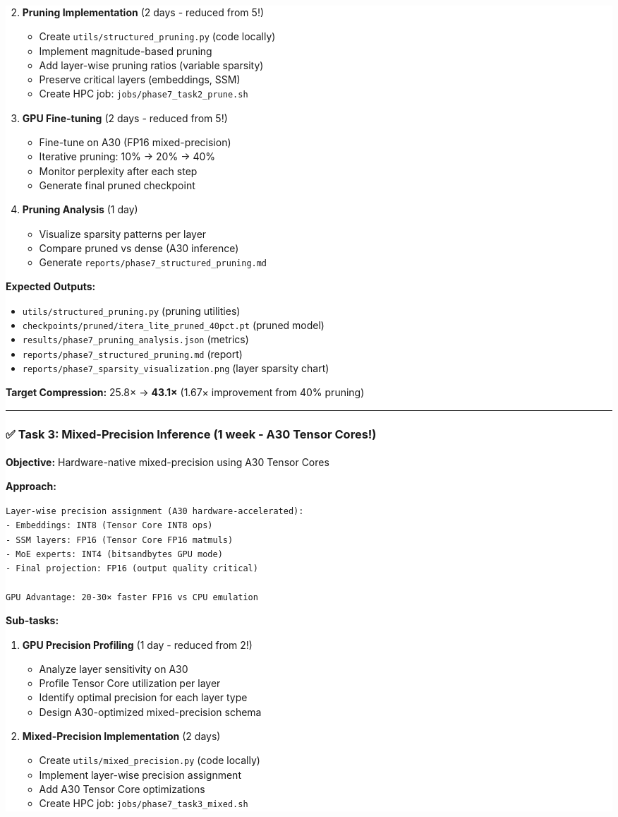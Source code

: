 2. **Pruning Implementation** (2 days - reduced from 5!)
   - Create `utils/structured_pruning.py` (code locally)
   - Implement magnitude-based pruning
   - Add layer-wise pruning ratios (variable sparsity)
   - Preserve critical layers (embeddings, SSM)
   - Create HPC job: `jobs/phase7_task2_prune.sh`

3. **GPU Fine-tuning** (2 days - reduced from 5!)
   - Fine-tune on A30 (FP16 mixed-precision)
   - Iterative pruning: 10% → 20% → 40%
   - Monitor perplexity after each step
   - Generate final pruned checkpoint

4. **Pruning Analysis** (1 day)
   - Visualize sparsity patterns per layer
   - Compare pruned vs dense (A30 inference)
   - Generate `reports/phase7_structured_pruning.md`

**Expected Outputs:**
- `utils/structured_pruning.py` (pruning utilities)
- `checkpoints/pruned/itera_lite_pruned_40pct.pt` (pruned model)
- `results/phase7_pruning_analysis.json` (metrics)
- `reports/phase7_structured_pruning.md` (report)
- `reports/phase7_sparsity_visualization.png` (layer sparsity chart)

**Target Compression:** 25.8× → **43.1×** (1.67× improvement from 40% pruning)

---

### ✅ Task 3: Mixed-Precision Inference (1 week - A30 Tensor Cores!)

**Objective:** Hardware-native mixed-precision using A30 Tensor Cores

**Approach:**
```
Layer-wise precision assignment (A30 hardware-accelerated):
- Embeddings: INT8 (Tensor Core INT8 ops)
- SSM layers: FP16 (Tensor Core FP16 matmuls)
- MoE experts: INT4 (bitsandbytes GPU mode)
- Final projection: FP16 (output quality critical)

GPU Advantage: 20-30× faster FP16 vs CPU emulation
```

**Sub-tasks:**
1. **GPU Precision Profiling** (1 day - reduced from 2!)
   - Analyze layer sensitivity on A30
   - Profile Tensor Core utilization per layer
   - Identify optimal precision for each layer type
   - Design A30-optimized mixed-precision schema

2. **Mixed-Precision Implementation** (2 days)
   - Create `utils/mixed_precision.py` (code locally)
   - Implement layer-wise precision assignment
   - Add A30 Tensor Core optimizations
   - Create HPC job: `jobs/phase7_task3_mixed.sh`
